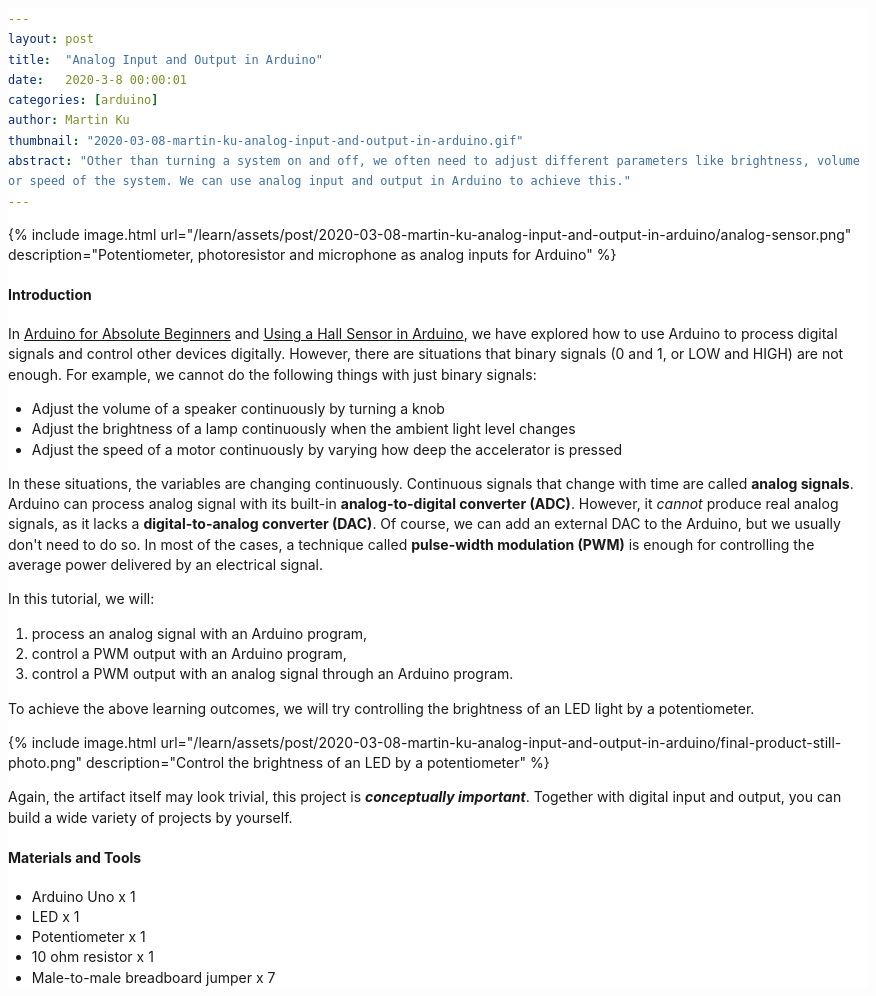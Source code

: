 ```yaml
---
layout: post
title:  "Analog Input and Output in Arduino"
date:   2020-3-8 00:00:01
categories: [arduino]
author: Martin Ku
thumbnail: "2020-03-08-martin-ku-analog-input-and-output-in-arduino.gif"
abstract: "Other than turning a system on and off, we often need to adjust different parameters like brightness, volume or speed of the system. We can use analog input and output in Arduino to achieve this."
---
```


{% include image.html url="/learn/assets/post/2020-03-08-martin-ku-analog-input-and-output-in-arduino/analog-sensor.png" description="Potentiometer, photoresistor and microphone as analog inputs for Arduino" %}

#### Introduction

In [Arduino for Absolute Beginners](https://gpiocc.github.io/learn/arduino/2020/02/23/martin-ku-arduino-for-absolute-beginners.html) and [Using a Hall Sensor in Arduino](https://gpiocc.github.io/learn/arduino/2020/03/02/martin-ku-using-hall-sensor-with-arduino.html), we have explored how to use Arduino to process digital signals and control other devices digitally. However, there are situations that binary signals (0 and 1, or LOW and HIGH) are not enough. For example, we cannot do the following things with just binary signals:

* Adjust the volume of a speaker continuously by turning a knob
* Adjust the brightness of a lamp continuously when the ambient light level changes
* Adjust the speed of a motor continuously by varying how deep the accelerator is pressed

In these situations, the variables are changing continuously. Continuous signals that change with time are called **analog signals**. Arduino can process analog signal with its built-in **analog-to-digital converter (ADC)**. However, it *cannot* produce real analog signals, as it lacks a **digital-to-analog converter (DAC)**. Of course, we can add an external DAC to the Arduino, but we usually don't need to do so. In most of the cases, a technique called **pulse-width modulation (PWM)** is enough for controlling the average power delivered by an electrical signal.

In this tutorial, we will:

1.  process an analog signal with an Arduino program,
2.  control a PWM output with an Arduino program,
3.  control a PWM output with an analog signal through an Arduino program.

To achieve the above learning outcomes, we will try controlling the brightness of an LED light by a potentiometer.

{% include image.html url="/learn/assets/post/2020-03-08-martin-ku-analog-input-and-output-in-arduino/final-product-still-photo.png" description="Control the brightness of an LED by a potentiometer" %}

Again, the artifact itself may look trivial, this project is ***conceptually important***. Together with digital input and output, you can build a wide variety of projects by yourself. 

#### Materials and Tools
* Arduino Uno x 1
* LED x 1
* Potentiometer x 1
* 10 ohm resistor x 1
* Male-to-male breadboard jumper x 7
